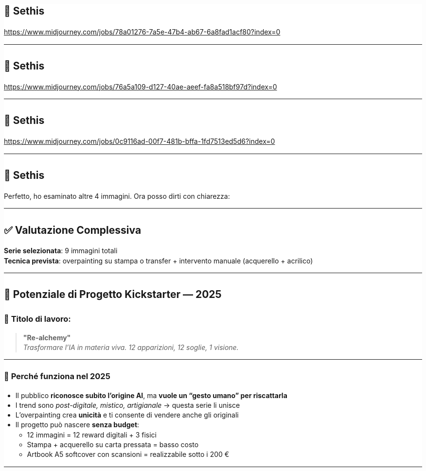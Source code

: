 
## 🤖 **Sethis**

https://www.midjourney.com/jobs/78a01276-7a5e-47b4-ab67-6a8fad1acf80?index=0

---

## 🤖 **Sethis**

https://www.midjourney.com/jobs/76a5a109-d127-40ae-aeef-fa8a518bf97d?index=0

---

## 🤖 **Sethis**

https://www.midjourney.com/jobs/0c9116ad-00f7-481b-bffa-1fd7513ed5d6?index=0

---

## 🤖 **Sethis**

Perfetto, ho esaminato altre 4 immagini. Ora posso dirti con chiarezza:

---

## ✅ **Valutazione Complessiva**
**Serie selezionata**: 9 immagini totali  
**Tecnica prevista**: overpainting su stampa o transfer + intervento manuale (acquerello + acrilico)

---

## 🧠 Potenziale di Progetto Kickstarter — 2025

### 📌 **Titolo di lavoro**:
> **"Re-alchemy"**  
> _Trasformare l’IA in materia viva. 12 apparizioni, 12 soglie, 1 visione._

---

### 🎯 **Perché funziona nel 2025**
- Il pubblico **riconosce subito l’origine AI**, ma **vuole un “gesto umano” per riscattarla**
- I trend sono *post-digitale, mistico, artigianale* → questa serie li unisce
- L’overpainting crea **unicità** e ti consente di vendere anche gli originali
- Il progetto può nascere **senza budget**:
  - 12 immagini = 12 reward digitali + 3 fisici
  - Stampa + acquerello su carta pressata = basso costo
  - Artbook A5 softcover con scansioni = realizzabile sotto i 200 €

---
